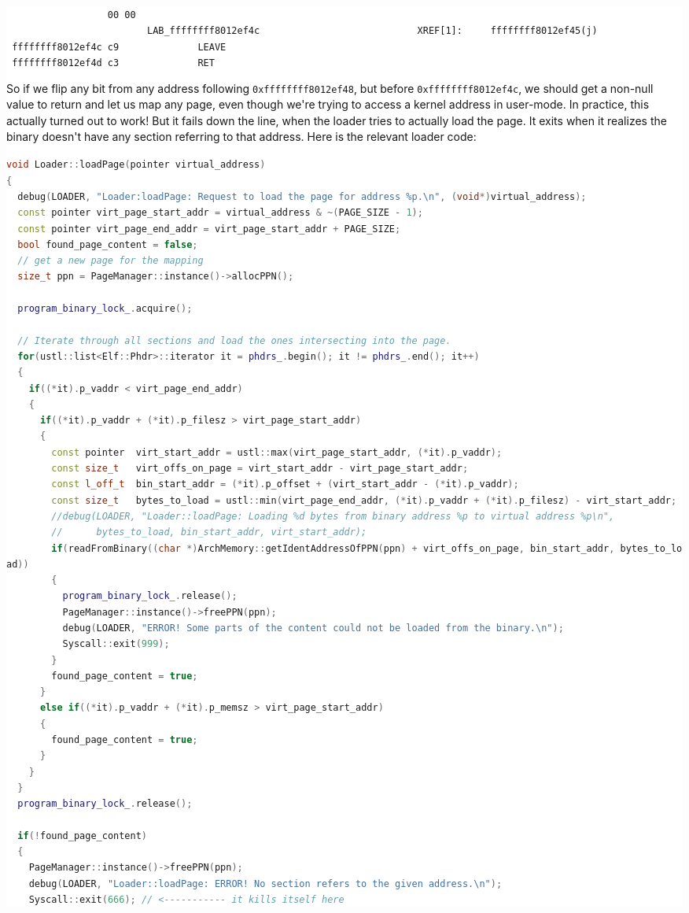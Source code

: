 ```
                  00 00
						 LAB_ffffffff8012ef4c                            XREF[1]:     ffffffff8012ef45(j)  
 ffffffff8012ef4c c9              LEAVE
 ffffffff8012ef4d c3              RET
```

So if we flip any bit from any address following ``0xffffffff8012ef48``, but before ``0xffffffff8012ef4c``, we should get a non-null value to return and let us map any page, even though we're trying to access a kernel address in user-mode. In practice, this actually turned out to work! But it fails down the line, when the loader tries to actually load the page. It exits when it realizes the binary doesn't have any section referring to that address. Here is the relevant loader code:

```cpp
void Loader::loadPage(pointer virtual_address)
{
  debug(LOADER, "Loader:loadPage: Request to load the page for address %p.\n", (void*)virtual_address);
  const pointer virt_page_start_addr = virtual_address & ~(PAGE_SIZE - 1);
  const pointer virt_page_end_addr = virt_page_start_addr + PAGE_SIZE;
  bool found_page_content = false;
  // get a new page for the mapping
  size_t ppn = PageManager::instance()->allocPPN();

  program_binary_lock_.acquire();

  // Iterate through all sections and load the ones intersecting into the page.
  for(ustl::list<Elf::Phdr>::iterator it = phdrs_.begin(); it != phdrs_.end(); it++)
  {
    if((*it).p_vaddr < virt_page_end_addr)
    {
      if((*it).p_vaddr + (*it).p_filesz > virt_page_start_addr)
      {
        const pointer  virt_start_addr = ustl::max(virt_page_start_addr, (*it).p_vaddr);
        const size_t   virt_offs_on_page = virt_start_addr - virt_page_start_addr;
        const l_off_t  bin_start_addr = (*it).p_offset + (virt_start_addr - (*it).p_vaddr);
        const size_t   bytes_to_load = ustl::min(virt_page_end_addr, (*it).p_vaddr + (*it).p_filesz) - virt_start_addr;
        //debug(LOADER, "Loader::loadPage: Loading %d bytes from binary address %p to virtual address %p\n",
        //      bytes_to_load, bin_start_addr, virt_start_addr);
        if(readFromBinary((char *)ArchMemory::getIdentAddressOfPPN(ppn) + virt_offs_on_page, bin_start_addr, bytes_to_load))
        {
          program_binary_lock_.release();
          PageManager::instance()->freePPN(ppn);
          debug(LOADER, "ERROR! Some parts of the content could not be loaded from the binary.\n");
          Syscall::exit(999);
        }
        found_page_content = true;
      }
      else if((*it).p_vaddr + (*it).p_memsz > virt_page_start_addr)
      {
        found_page_content = true;
      }
    }
  }
  program_binary_lock_.release();

  if(!found_page_content)
  {
    PageManager::instance()->freePPN(ppn);
    debug(LOADER, "Loader::loadPage: ERROR! No section refers to the given address.\n");
    Syscall::exit(666); // <----------- it kills itself here
```